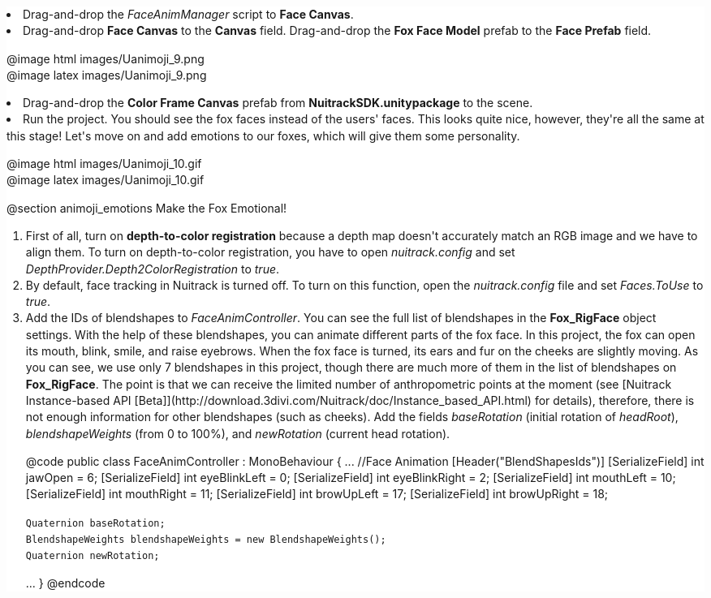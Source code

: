 <li> Drag-and-drop the <i>FaceAnimManager</i> script to <b>Face Canvas</b>.
<li> Drag-and-drop <b>Face Canvas</b> to the <b>Canvas</b> field. Drag-and-drop the <b>Fox Face Model</b> prefab to the <b>Face Prefab</b> field.

@image html images/Uanimoji_9.png  
@image latex images/Uanimoji_9.png  

<li> Drag-and-drop the <b>Color Frame Canvas</b> prefab from <b>NuitrackSDK.unitypackage</b> to the scene. 
<li> Run the project. You should see the fox faces instead of the users' faces. This looks quite nice, however, they're all the same at this stage! Let's move on and add emotions to our foxes, which will give them some personality. 
</ol>

@image html images/Uanimoji_10.gif  
@image latex images/Uanimoji_10.gif  

@section animoji_emotions Make the Fox Emotional! 

<ol>
<li> First of all, turn on <b>depth-to-color registration</b> because a depth map doesn't accurately match an RGB image and we have to align them. To turn on depth-to-color registration, you have to open <i>nuitrack.config</i> and set <i>DepthProvider.Depth2ColorRegistration</i> to <i>true</i>.
<li> By default, face tracking in Nuitrack is turned off. To turn on this function, open the <i>nuitrack.config</i> file and set <i>Faces.ToUse</i> to <i>true</i>. 
<li> Add the IDs of blendshapes to <i>FaceAnimController</i>. You can see the full list of blendshapes in the <b>Fox_RigFace</b> object settings. With the help of these blendshapes, you can animate different parts of the fox face. In this project, the fox can open its mouth, blink, smile, and raise eyebrows. When the fox face is turned, its ears and fur on the cheeks are slightly moving. As you can see, we use only 7 blendshapes in this project, though there are much more of them in the list of blendshapes on <b>Fox_RigFace</b>. The point is that we can receive the limited number of anthropometric points at the moment (see [Nuitrack Instance-based API [Beta]](http://download.3divi.com/Nuitrack/doc/Instance_based_API.html) for details), therefore, there is not enough information for other blendshapes (such as cheeks). Add the fields <i>baseRotation</i> (initial rotation of <i>headRoot</i>), <i>blendshapeWeights</i> (from 0 to 100%), and <i>newRotation</i> (current head rotation).

@code
public class FaceAnimController : MonoBehaviour
{
...
	//Face Animation
	[Header("BlendShapesIds")]
	[SerializeField] int jawOpen = 6;
	[SerializeField] int eyeBlinkLeft = 0;
	[SerializeField] int eyeBlinkRight = 2;
	[SerializeField] int mouthLeft = 10;
	[SerializeField] int mouthRight = 11;
	[SerializeField] int browUpLeft = 17;
	[SerializeField] int browUpRight = 18;

	Quaternion baseRotation; 
	BlendshapeWeights blendshapeWeights = new BlendshapeWeights();
	Quaternion newRotation;
...
}
@endcode 

